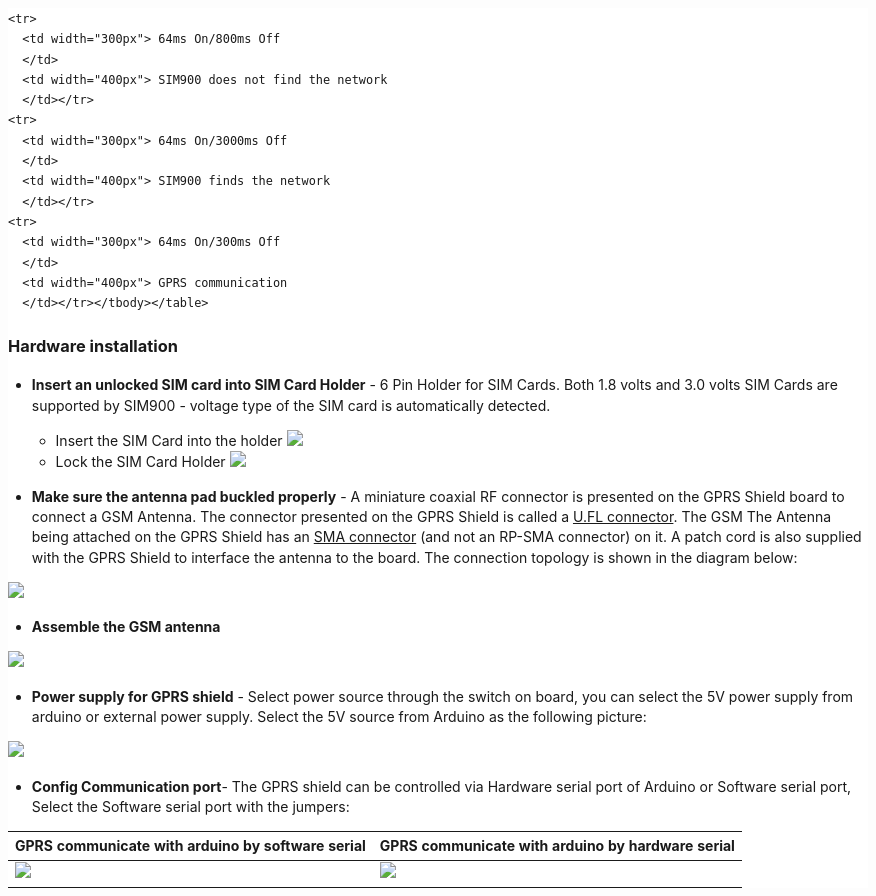    <tr>
      <td width="300px"> 64ms On/800ms Off
      </td>
      <td width="400px"> SIM900 does not find the network
      </td></tr>
    <tr>
      <td width="300px"> 64ms On/3000ms Off
      </td>
      <td width="400px"> SIM900 finds the network
      </td></tr>
    <tr>
      <td width="300px"> 64ms On/300ms Off
      </td>
      <td width="400px"> GPRS communication
      </td></tr></tbody></table>

### Hardware installation

* **Insert an unlocked SIM card into SIM Card Holder** - 6 Pin Holder for SIM Cards. Both 1.8 volts and 3.0 volts SIM Cards are supported by SIM900 - voltage type of the SIM card  is automatically detected.
  * Insert the SIM Card into the holder
![](https://files.seeedstudio.com/wiki/GPRS_Shield_v1.0/img/Insert_an_unlock_SIM_card.jpg)
  * Lock the SIM Card Holder
![](https://files.seeedstudio.com/wiki/GPRS_Shield_v1.0/img/SIM_card_inserted.jpg)

* **Make sure the antenna pad buckled properly** - A miniature coaxial RF connector is presented on the GPRS Shield board to connect a GSM Antenna. The connector presented on the GPRS Shield is called a [U.FL connector](https://en.wikipedia.org/wiki/Hirose_U.FL). The GSM The Antenna being attached on the GPRS Shield has an [SMA connector](https://en.wikipedia.org/wiki/SMA_connector) (and not an RP-SMA connector) on it. A patch cord is also supplied with the GPRS Shield to interface the antenna to the board. The connection topology is shown in the diagram below:

![](https://files.seeedstudio.com/wiki/GPRS_Shield_v1.0/img/The_antenna_pad.jpg)

* **Assemble the GSM antenna**

![](https://files.seeedstudio.com/wiki/GPRS_Shield_v1.0/img/Assemble_GSM_antenna.jpg)

* **Power supply for GPRS shield** - Select power source through the switch on board, you can select the 5V power supply from arduino or external power supply. Select the 5V source from Arduino as the following picture:

![](https://files.seeedstudio.com/wiki/GPRS_Shield_v1.0/img/GPRS_select_5v_of_arduino.jpg)

* **Config Communication port**- The GPRS shield can be controlled via Hardware serial port of Arduino or Software serial port, Select the Software serial port with the jumpers:

|GPRS communicate with arduino by software serial| GPRS communicate with arduino by hardware serial|
|---|---|
|![](https://files.seeedstudio.com/wiki/GPRS_Shield_v1.0/img/GPRS_communicate_with_arduino_with_software_serial.jpg) |![](https://files.seeedstudio.com/wiki/GPRS_Shield_v1.0/img/GPRS_communicate_with_arduino_with_hardware_serial.jpg) |
